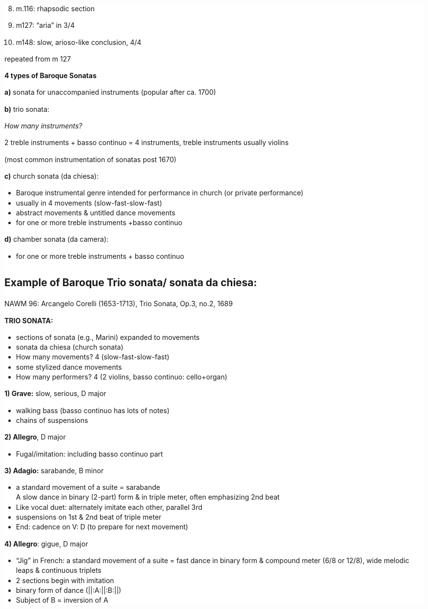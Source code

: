 8) m.116: rhapsodic section

9) m127: “aria” in 3/4

10) m148: slow, arioso-like conclusion, 4/4

repeated from m 127

**4 types of Baroque Sonatas**

**a)** sonata for unaccompanied instruments (popular after ca. 1700)

**b)** trio sonata:

*How many instruments?*

2 treble instruments + basso continuo = 4 instruments, treble instruments usually violins

(most common instrumentation of sonatas post 1670)


**c)** church sonata (da chiesa):
- Baroque instrumental genre intended for performance in church (or private performance)
- usually in 4 movements (slow-fast-slow-fast)
- abstract movements & untitled dance movements
- for one or more treble instruments +basso continuo

**d)** chamber sonata (da camera):
- for one or more treble instruments + basso continuo

## Example of Baroque Trio sonata/ sonata da chiesa:
NAWM 96: Arcangelo Corelli (1653-1713), Trio Sonata, Op.3, no.2, 1689

**TRIO SONATA:**
- sections of sonata (e.g., Marini) expanded to movements
- sonata da chiesa (church sonata)
- How many movements? 4 (slow-fast-slow-fast)
- some stylized dance movements
- How many performers? 4 (2 violins, basso continuo: cello+organ)

**1) Grave:** slow, serious, D major
- walking bass (basso continuo has lots of notes)
- chains of suspensions

**2) Allegro**, D major
- Fugal/imitation: including basso continuo part


**3) Adagio:** sarabande, B minor
- a standard movement of a suite = sarabande
<br>A slow dance in binary (2-part) form & in triple meter, often emphasizing 2nd beat
- Like vocal duet: alternately imitate each other, parallel 3rd
- suspensions on 1st & 2nd beat of triple meter
- End: cadence on V: D (to prepare for next movement)

**4) Allegro**: gigue, D major
- “Jig” in French: a standard movement of a suite = fast dance in binary form & compound meter (6/8 or 12/8), wide melodic leaps & continuous triplets
- 2 sections begin with imitation
- binary form of dance (&#124;&#124;:A:&#124;&#124;:B:&#124;&#124;)
- Subject of B = inversion of A
